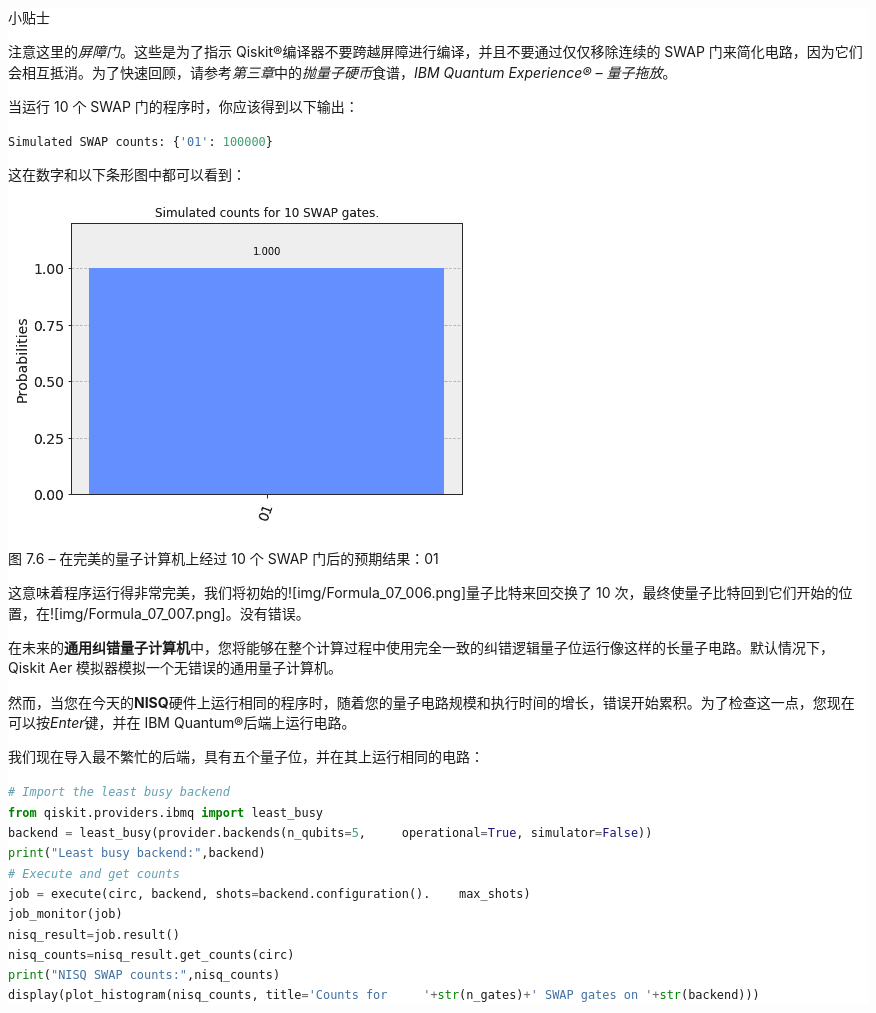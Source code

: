 小贴士

注意这里的*屏障门*。这些是为了指示 Qiskit®编译器不要跨越屏障进行编译，并且不要通过仅仅移除连续的 SWAP 门来简化电路，因为它们会相互抵消。为了快速回顾，请参考*第三章*中的*抛量子硬币*食谱，*IBM Quantum Experience® – 量子拖放*。

当运行 10 个 SWAP 门的程序时，你应该得到以下输出：

```py
Simulated SWAP counts: {'01': 100000}
```

这在数字和以下条形图中都可以看到：

![图 7.6 – 在完美的量子计算机上经过 10 个 SWAP 门后的预期结果：01](img/Figure_7.6_B14436.jpg)

图 7.6 – 在完美的量子计算机上经过 10 个 SWAP 门后的预期结果：01

这意味着程序运行得非常完美，我们将初始的![img/Formula_07_006.png]量子比特来回交换了 10 次，最终使量子比特回到它们开始的位置，在![img/Formula_07_007.png]。没有错误。

在未来的**通用纠错量子计算机**中，您将能够在整个计算过程中使用完全一致的纠错逻辑量子位运行像这样的长量子电路。默认情况下，Qiskit Aer 模拟器模拟一个无错误的通用量子计算机。

然而，当您在今天的**NISQ**硬件上运行相同的程序时，随着您的量子电路规模和执行时间的增长，错误开始累积。为了检查这一点，您现在可以按*Enter*键，并在 IBM Quantum®后端上运行电路。

我们现在导入最不繁忙的后端，具有五个量子位，并在其上运行相同的电路：

```py
# Import the least busy backend
from qiskit.providers.ibmq import least_busy
backend = least_busy(provider.backends(n_qubits=5,     operational=True, simulator=False))
print("Least busy backend:",backend)
# Execute and get counts
job = execute(circ, backend, shots=backend.configuration().    max_shots)
job_monitor(job)
nisq_result=job.result()
nisq_counts=nisq_result.get_counts(circ)
print("NISQ SWAP counts:",nisq_counts)
display(plot_histogram(nisq_counts, title='Counts for     '+str(n_gates)+' SWAP gates on '+str(backend)))
```
